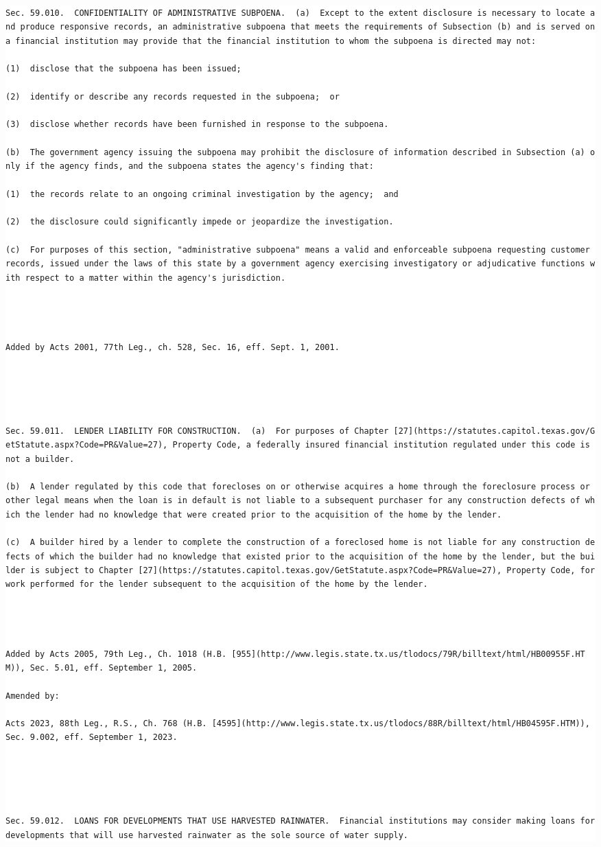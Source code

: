     
    
    
    
    Sec. 59.010.  CONFIDENTIALITY OF ADMINISTRATIVE SUBPOENA.  (a)  Except to the extent disclosure is necessary to locate and produce responsive records, an administrative subpoena that meets the requirements of Subsection (b) and is served on a financial institution may provide that the financial institution to whom the subpoena is directed may not:
    
    (1)  disclose that the subpoena has been issued;
    
    (2)  identify or describe any records requested in the subpoena;  or
    
    (3)  disclose whether records have been furnished in response to the subpoena.
    
    (b)  The government agency issuing the subpoena may prohibit the disclosure of information described in Subsection (a) only if the agency finds, and the subpoena states the agency's finding that:
    
    (1)  the records relate to an ongoing criminal investigation by the agency;  and
    
    (2)  the disclosure could significantly impede or jeopardize the investigation.
    
    (c)  For purposes of this section, "administrative subpoena" means a valid and enforceable subpoena requesting customer records, issued under the laws of this state by a government agency exercising investigatory or adjudicative functions with respect to a matter within the agency's jurisdiction.
    
    
    
    
    Added by Acts 2001, 77th Leg., ch. 528, Sec. 16, eff. Sept. 1, 2001.
    
    
    
    
    
    Sec. 59.011.  LENDER LIABILITY FOR CONSTRUCTION.  (a)  For purposes of Chapter [27](https://statutes.capitol.texas.gov/GetStatute.aspx?Code=PR&Value=27), Property Code, a federally insured financial institution regulated under this code is not a builder.
    
    (b)  A lender regulated by this code that forecloses on or otherwise acquires a home through the foreclosure process or other legal means when the loan is in default is not liable to a subsequent purchaser for any construction defects of which the lender had no knowledge that were created prior to the acquisition of the home by the lender.
    
    (c)  A builder hired by a lender to complete the construction of a foreclosed home is not liable for any construction defects of which the builder had no knowledge that existed prior to the acquisition of the home by the lender, but the builder is subject to Chapter [27](https://statutes.capitol.texas.gov/GetStatute.aspx?Code=PR&Value=27), Property Code, for work performed for the lender subsequent to the acquisition of the home by the lender.
    
    
    
    
    Added by Acts 2005, 79th Leg., Ch. 1018 (H.B. [955](http://www.legis.state.tx.us/tlodocs/79R/billtext/html/HB00955F.HTM)), Sec. 5.01, eff. September 1, 2005.
    
    Amended by: 
    
    Acts 2023, 88th Leg., R.S., Ch. 768 (H.B. [4595](http://www.legis.state.tx.us/tlodocs/88R/billtext/html/HB04595F.HTM)), Sec. 9.002, eff. September 1, 2023.
    
    
    
    
    
    Sec. 59.012.  LOANS FOR DEVELOPMENTS THAT USE HARVESTED RAINWATER.  Financial institutions may consider making loans for developments that will use harvested rainwater as the sole source of water supply.
    